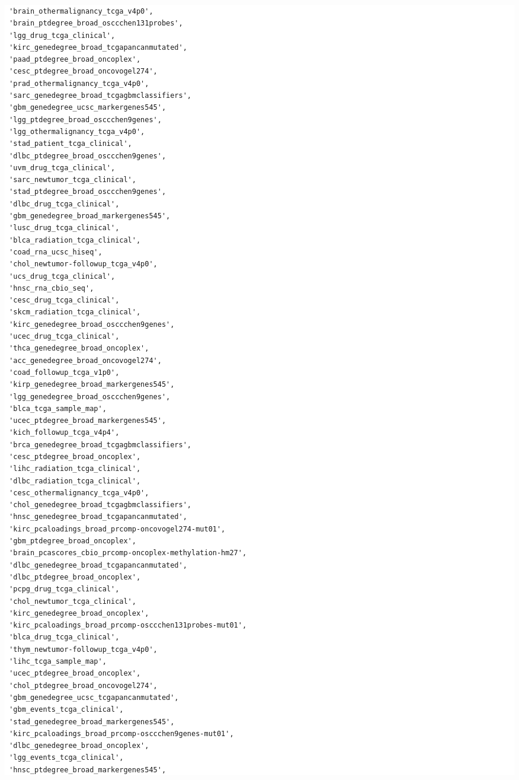      'brain_othermalignancy_tcga_v4p0',
     'brain_ptdegree_broad_osccchen131probes',
     'lgg_drug_tcga_clinical',
     'kirc_genedegree_broad_tcgapancanmutated',
     'paad_ptdegree_broad_oncoplex',
     'cesc_ptdegree_broad_oncovogel274',
     'prad_othermalignancy_tcga_v4p0',
     'sarc_genedegree_broad_tcgagbmclassifiers',
     'gbm_genedegree_ucsc_markergenes545',
     'lgg_ptdegree_broad_osccchen9genes',
     'lgg_othermalignancy_tcga_v4p0',
     'stad_patient_tcga_clinical',
     'dlbc_ptdegree_broad_osccchen9genes',
     'uvm_drug_tcga_clinical',
     'sarc_newtumor_tcga_clinical',
     'stad_ptdegree_broad_osccchen9genes',
     'dlbc_drug_tcga_clinical',
     'gbm_genedegree_broad_markergenes545',
     'lusc_drug_tcga_clinical',
     'blca_radiation_tcga_clinical',
     'coad_rna_ucsc_hiseq',
     'chol_newtumor-followup_tcga_v4p0',
     'ucs_drug_tcga_clinical',
     'hnsc_rna_cbio_seq',
     'cesc_drug_tcga_clinical',
     'skcm_radiation_tcga_clinical',
     'kirc_genedegree_broad_osccchen9genes',
     'ucec_drug_tcga_clinical',
     'thca_genedegree_broad_oncoplex',
     'acc_genedegree_broad_oncovogel274',
     'coad_followup_tcga_v1p0',
     'kirp_genedegree_broad_markergenes545',
     'lgg_genedegree_broad_osccchen9genes',
     'blca_tcga_sample_map',
     'ucec_ptdegree_broad_markergenes545',
     'kich_followup_tcga_v4p4',
     'brca_genedegree_broad_tcgagbmclassifiers',
     'cesc_ptdegree_broad_oncoplex',
     'lihc_radiation_tcga_clinical',
     'dlbc_radiation_tcga_clinical',
     'cesc_othermalignancy_tcga_v4p0',
     'chol_genedegree_broad_tcgagbmclassifiers',
     'hnsc_genedegree_broad_tcgapancanmutated',
     'kirc_pcaloadings_broad_prcomp-oncovogel274-mut01',
     'gbm_ptdegree_broad_oncoplex',
     'brain_pcascores_cbio_prcomp-oncoplex-methylation-hm27',
     'dlbc_genedegree_broad_tcgapancanmutated',
     'dlbc_ptdegree_broad_oncoplex',
     'pcpg_drug_tcga_clinical',
     'chol_newtumor_tcga_clinical',
     'kirc_genedegree_broad_oncoplex',
     'kirc_pcaloadings_broad_prcomp-osccchen131probes-mut01',
     'blca_drug_tcga_clinical',
     'thym_newtumor-followup_tcga_v4p0',
     'lihc_tcga_sample_map',
     'ucec_ptdegree_broad_oncoplex',
     'chol_ptdegree_broad_oncovogel274',
     'gbm_genedegree_ucsc_tcgapancanmutated',
     'gbm_events_tcga_clinical',
     'stad_genedegree_broad_markergenes545',
     'kirc_pcaloadings_broad_prcomp-osccchen9genes-mut01',
     'dlbc_genedegree_broad_oncoplex',
     'lgg_events_tcga_clinical',
     'hnsc_ptdegree_broad_markergenes545',